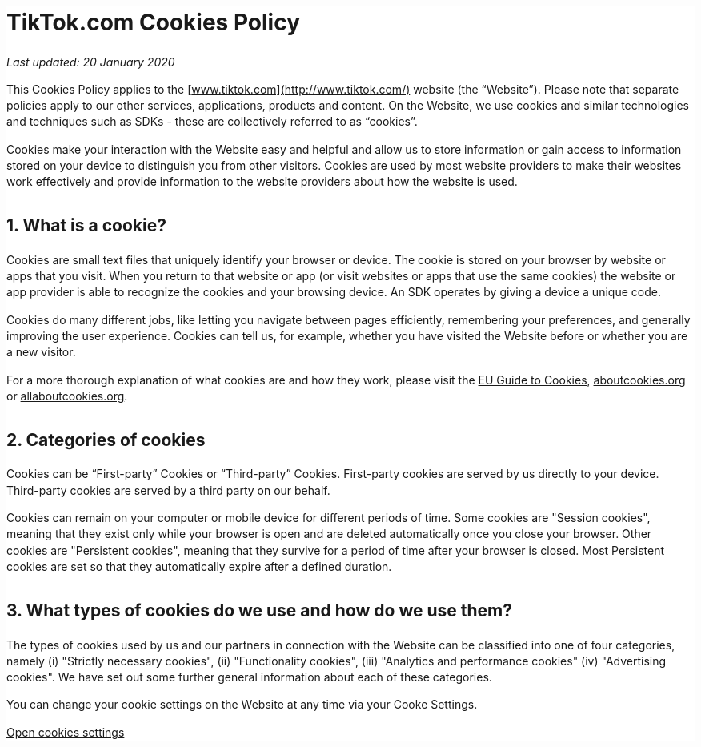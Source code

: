 **TikTok.com Cookies Policy**
=============================

_Last updated: 20 January 2020_

  
This Cookies Policy applies to the [www.tiktok.com](http://www.tiktok.com/) website (the “Website”). Please note that separate policies apply to our other services, applications, products and content. On the Website, we use cookies and similar technologies and techniques such as SDKs - these are collectively referred to as “cookies”. 

Cookies make your interaction with the Website easy and helpful and allow us to store information or gain access to information stored on your device to distinguish you from other visitors. Cookies are used by most website providers to make their websites work effectively and provide information to the website providers about how the website is used.

**1\. What is a cookie?**
-------------------------

Cookies are small text files that uniquely identify your browser or device. The cookie is stored on your browser by website or apps that you visit. When you return to that website or app (or visit websites or apps that use the same cookies) the website or app provider is able to recognize the cookies and your browsing device. An SDK operates by giving a device a unique code. 

Cookies do many different jobs, like letting you navigate between pages efficiently, remembering your preferences, and generally improving the user experience. Cookies can tell us, for example, whether you have visited the Website before or whether you are a new visitor. 

For a more thorough explanation of what cookies are and how they work, please visit the [EU Guide to Cookies](http://ec.europa.eu/ipg/basics/legal/cookies/index_en.htm), [aboutcookies.org](http://aboutcookies.org/) or [allaboutcookies.org](http://allaboutcookies.org/).

**2\. Categories of cookies**
-----------------------------

Cookies can be “First-party” Cookies or “Third-party” Cookies. First-party cookies are served by us directly to your device. Third-party cookies are served by a third party on our behalf.

Cookies can remain on your computer or mobile device for different periods of time. Some cookies are "Session cookies", meaning that they exist only while your browser is open and are deleted automatically once you close your browser. Other cookies are "Persistent cookies", meaning that they survive for a period of time after your browser is closed. Most Persistent cookies are set so that they automatically expire after a defined duration.

**3\. What types of cookies do we use and how do we use them?**
---------------------------------------------------------------

The types of cookies used by us and our partners in connection with the Website can be classified into one of four categories, namely (i) "Strictly necessary cookies", (ii) "Functionality cookies", (iii) "Analytics and performance cookies" (iv) "Advertising cookies". We have set out some further general information about each of these categories.

You can change your cookie settings on the Website at any time via your Cooke Settings.

  

[Open cookies settings](https://www.tiktok.com/legal/cookie-settings?lang=en)

  
